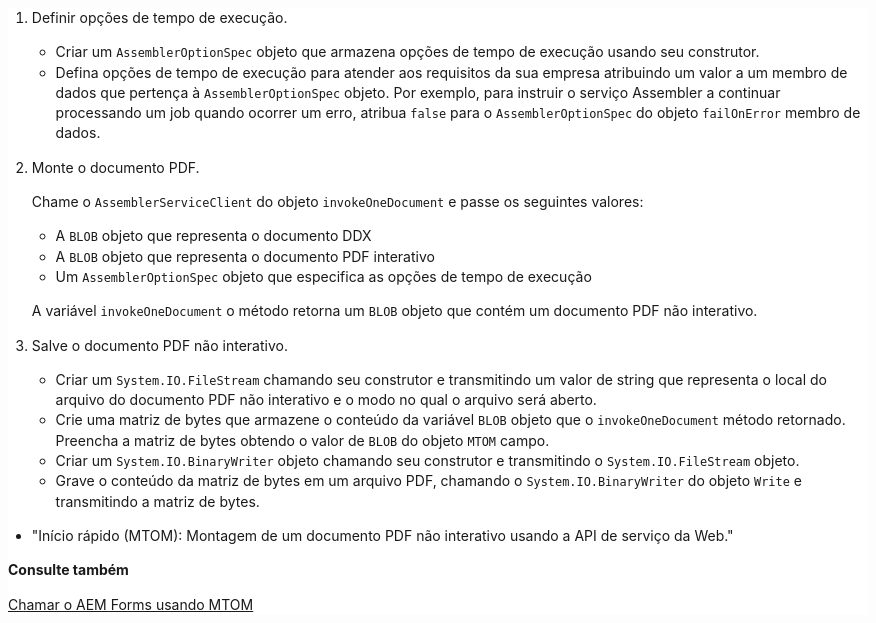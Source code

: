 1. Definir opções de tempo de execução.

   * Criar um `AssemblerOptionSpec` objeto que armazena opções de tempo de execução usando seu construtor.
   * Defina opções de tempo de execução para atender aos requisitos da sua empresa atribuindo um valor a um membro de dados que pertença à `AssemblerOptionSpec` objeto. Por exemplo, para instruir o serviço Assembler a continuar processando um job quando ocorrer um erro, atribua `false` para o `AssemblerOptionSpec` do objeto `failOnError` membro de dados.

1. Monte o documento PDF.

   Chame o `AssemblerServiceClient` do objeto `invokeOneDocument` e passe os seguintes valores:

   * A `BLOB` objeto que representa o documento DDX
   * A `BLOB` objeto que representa o documento PDF interativo
   * Um `AssemblerOptionSpec` objeto que especifica as opções de tempo de execução

   A variável `invokeOneDocument` o método retorna um `BLOB` objeto que contém um documento PDF não interativo.

1. Salve o documento PDF não interativo.

   * Criar um `System.IO.FileStream` chamando seu construtor e transmitindo um valor de string que representa o local do arquivo do documento PDF não interativo e o modo no qual o arquivo será aberto.
   * Crie uma matriz de bytes que armazene o conteúdo da variável `BLOB` objeto que o `invokeOneDocument` método retornado. Preencha a matriz de bytes obtendo o valor de `BLOB` do objeto `MTOM` campo.
   * Criar um `System.IO.BinaryWriter` objeto chamando seu construtor e transmitindo o `System.IO.FileStream` objeto.
   * Grave o conteúdo da matriz de bytes em um arquivo PDF, chamando o `System.IO.BinaryWriter` do objeto `Write` e transmitindo a matriz de bytes.

* &quot;Início rápido (MTOM): Montagem de um documento PDF não interativo usando a API de serviço da Web.&quot;

**Consulte também**

[Chamar o AEM Forms usando MTOM](/help/forms/developing/invoking-aem-forms-using-web.md#invoking-aem-forms-using-mtom)
